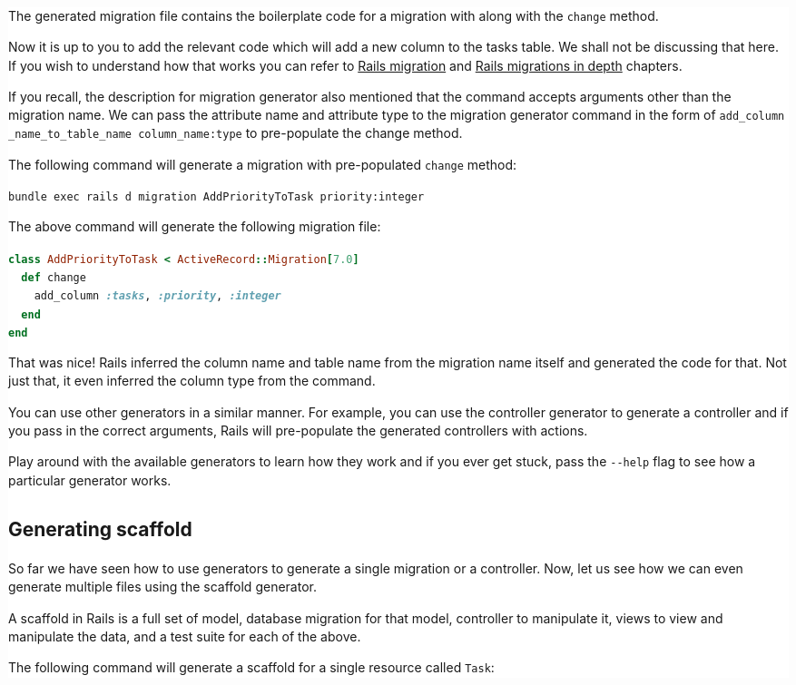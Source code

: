 The generated migration file contains the boilerplate code for a migration with
along with the `change` method.

Now it is up to you to add the relevant code which will add a new column to the
tasks table. We shall not be discussing that here. If you wish to understand how
that works you can refer to
[Rails migration](/learn-rubyonrails/rails-migration) and
[Rails migrations in depth](/learn-rubyonrails/rails-migrations-in-depth)
chapters.

If you recall, the description for migration generator also mentioned that the
command accepts arguments other than the migration name. We can pass the
attribute name and attribute type to the migration generator command in the form
of `add_column_name_to_table_name column_name:type` to pre-populate the change
method.

The following command will generate a migration with pre-populated `change`
method:

```bash
bundle exec rails d migration AddPriorityToTask priority:integer
```

The above command will generate the following migration file:

```ruby
class AddPriorityToTask < ActiveRecord::Migration[7.0]
  def change
    add_column :tasks, :priority, :integer
  end
end
```

That was nice! Rails inferred the column name and table name from the migration
name itself and generated the code for that. Not just that, it even inferred the
column type from the command.

You can use other generators in a similar manner. For example, you can use the
controller generator to generate a controller and if you pass in the correct
arguments, Rails will pre-populate the generated controllers with actions.

Play around with the available generators to learn how they work and if you ever
get stuck, pass the `--help` flag to see how a particular generator works.

## Generating scaffold

So far we have seen how to use generators to generate a single migration or a
controller. Now, let us see how we can even generate multiple files using the
scaffold generator.

A scaffold in Rails is a full set of model, database migration for that model,
controller to manipulate it, views to view and manipulate the data, and a test
suite for each of the above.

The following command will generate a scaffold for a single resource called
`Task`:
